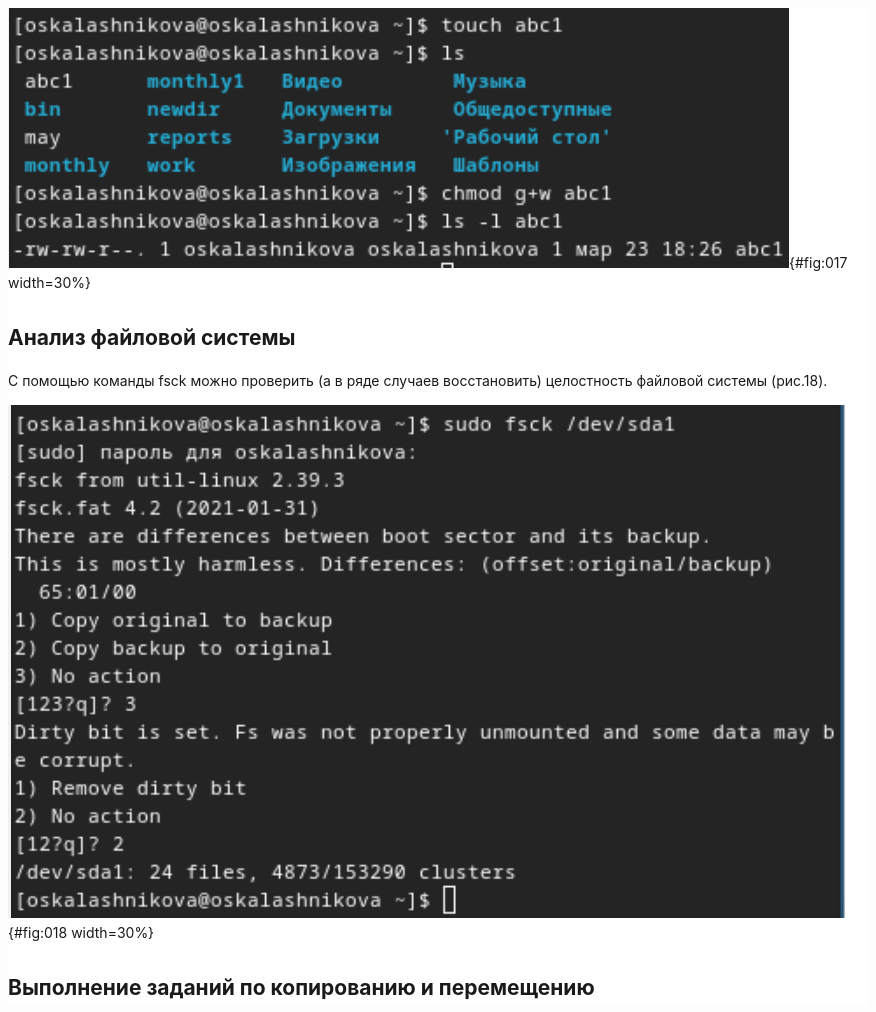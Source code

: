 ![Работа с правами доступа](image/17.png){#fig:017 width=30%}

## Анализ файловой системы

С помощью команды fsck можно проверить (а в ряде случаев восстановить) целостность файловой системы (рис.18).

![fsck](image/18.png){#fig:018 width=30%}

## Выполнение заданий по копированию и перемещению
